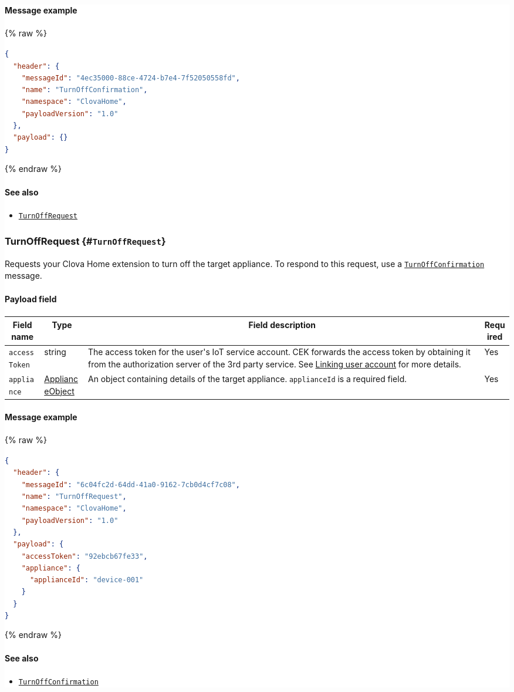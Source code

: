 #### Message example

{% raw %}
```json
{
  "header": {
    "messageId": "4ec35000-88ce-4724-b7e4-7f52050558fd",
    "name": "TurnOffConfirmation",
    "namespace": "ClovaHome",
    "payloadVersion": "1.0"
  },
  "payload": {}
}
```
{% endraw %}

#### See also
* [`TurnOffRequest`](#TurnOffRequest)

### TurnOffRequest {#`TurnOffRequest`}
Requests your Clova Home extension to turn off the target appliance. To respond to this request, use a [`TurnOffConfirmation`](#TurnOffConfirmation) message.

#### Payload field

| Field name       | Type    | Field description                     | Required |
|---------------|---------|-----------------------------|---------|
| `accessToken`      | string                                  | The access token for the user's IoT service account. CEK forwards the access token by obtaining it from the authorization server of the 3rd party service. See [Linking user account](/CEK/Guides/LinkUserAccount.md) for more details.                          | Yes    |
| `appliance`        | [ApplianceObject](#ApplianceObject)     | An object containing details of the target appliance. `applianceId` is a required field. | Yes    |

#### Message example

{% raw %}
```json
{
  "header": {
    "messageId": "6c04fc2d-64dd-41a0-9162-7cb0d4cf7c08",
    "name": "TurnOffRequest",
    "namespace": "ClovaHome",
    "payloadVersion": "1.0"
  },
  "payload": {
    "accessToken": "92ebcb67fe33",
    "appliance": {
      "applianceId": "device-001"
    }
  }
}
```
{% endraw %}

#### See also
* [`TurnOffConfirmation`](#TurnOffConfirmation)
